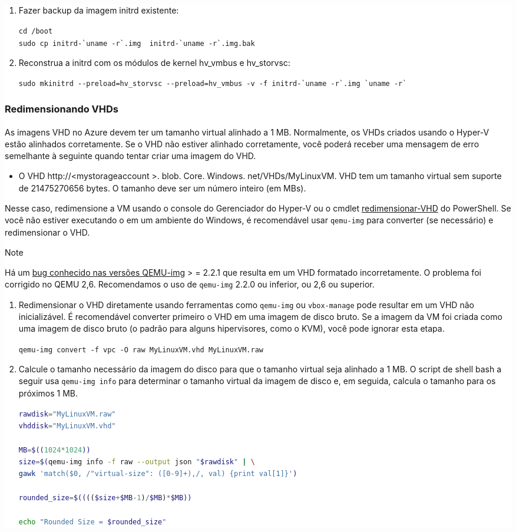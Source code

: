 1. Fazer backup da imagem initrd existente:

    ```
    cd /boot
    sudo cp initrd-`uname -r`.img  initrd-`uname -r`.img.bak
    ```

2. Reconstrua a initrd com os módulos de kernel hv_vmbus e hv_storvsc:

    ```
    sudo mkinitrd --preload=hv_storvsc --preload=hv_vmbus -v -f initrd-`uname -r`.img `uname -r`
    ```

### <a name="resizing-vhds"></a>Redimensionando VHDs
As imagens VHD no Azure devem ter um tamanho virtual alinhado a 1 MB.  Normalmente, os VHDs criados usando o Hyper-V estão alinhados corretamente.  Se o VHD não estiver alinhado corretamente, você poderá receber uma mensagem de erro semelhante à seguinte quando tentar criar uma imagem do VHD.

* O VHD http:\//\<mystorageaccount >. blob. Core. Windows. net/VHDs/MyLinuxVM. VHD tem um tamanho virtual sem suporte de 21475270656 bytes. O tamanho deve ser um número inteiro (em MBs).

Nesse caso, redimensione a VM usando o console do Gerenciador do Hyper-V ou o cmdlet [redimensionar-VHD](https://technet.microsoft.com/library/hh848535.aspx) do PowerShell.  Se você não estiver executando o em um ambiente do Windows, é recomendável usar `qemu-img` para converter (se necessário) e redimensionar o VHD.

> [!NOTE]
> Há um [bug conhecido nas versões QEMU-img](https://bugs.launchpad.net/qemu/+bug/1490611) > = 2.2.1 que resulta em um VHD formatado incorretamente. O problema foi corrigido no QEMU 2,6. Recomendamos o uso de `qemu-img` 2.2.0 ou inferior, ou 2,6 ou superior.
> 

1. Redimensionar o VHD diretamente usando ferramentas como `qemu-img` ou `vbox-manage` pode resultar em um VHD não inicializável.  É recomendável converter primeiro o VHD em uma imagem de disco bruto.  Se a imagem da VM foi criada como uma imagem de disco bruto (o padrão para alguns hipervisores, como o KVM), você pode ignorar esta etapa.
 
    ```
    qemu-img convert -f vpc -O raw MyLinuxVM.vhd MyLinuxVM.raw
    ```

1. Calcule o tamanho necessário da imagem do disco para que o tamanho virtual seja alinhado a 1 MB.  O script de shell bash a seguir usa `qemu-img info` para determinar o tamanho virtual da imagem de disco e, em seguida, calcula o tamanho para os próximos 1 MB.

    ```bash
    rawdisk="MyLinuxVM.raw"
    vhddisk="MyLinuxVM.vhd"

    MB=$((1024*1024))
    size=$(qemu-img info -f raw --output json "$rawdisk" | \
    gawk 'match($0, /"virtual-size": ([0-9]+),/, val) {print val[1]}')

    rounded_size=$(((($size+$MB-1)/$MB)*$MB))
    
    echo "Rounded Size = $rounded_size"
    ```
